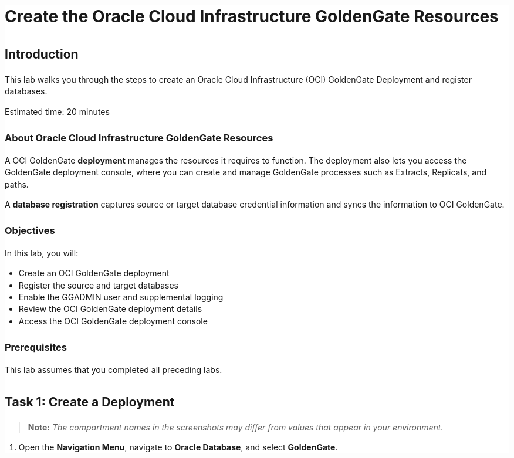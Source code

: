 # Create the Oracle Cloud Infrastructure GoldenGate Resources

## Introduction

This lab walks you through the steps to create an Oracle Cloud Infrastructure (OCI) GoldenGate Deployment and register databases.

Estimated time: 20 minutes

### About Oracle Cloud Infrastructure GoldenGate Resources

A OCI GoldenGate **deployment** manages the resources it requires to function. The deployment also lets you access the GoldenGate deployment console, where you can create and manage GoldenGate processes such as Extracts, Replicats, and paths.

A **database registration** captures source or target database credential information and syncs the information to OCI GoldenGate.

### Objectives

In this lab, you will:

* Create an OCI GoldenGate deployment
* Register the source and target databases
* Enable the GGADMIN user and supplemental logging
* Review the OCI GoldenGate deployment details
* Access the OCI GoldenGate deployment console

### Prerequisites

This lab assumes that you completed all preceding labs.

## Task 1: Create a Deployment

> **Note:** *The compartment names in the screenshots may differ from values that appear in your environment.*

1.  Open the **Navigation Menu**, navigate to **Oracle Database**, and select **GoldenGate**.
